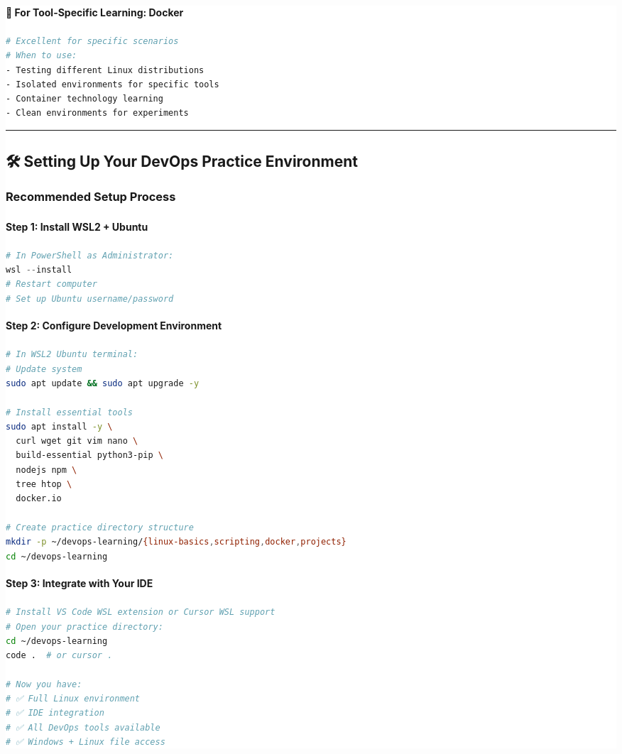 #### **🥉 For Tool-Specific Learning: Docker**
```bash
# Excellent for specific scenarios
# When to use:
- Testing different Linux distributions
- Isolated environments for specific tools
- Container technology learning
- Clean environments for experiments
```

---

## 🛠️ **Setting Up Your DevOps Practice Environment**

### **Recommended Setup Process**

#### **Step 1: Install WSL2 + Ubuntu**
```powershell
# In PowerShell as Administrator:
wsl --install
# Restart computer
# Set up Ubuntu username/password
```

#### **Step 2: Configure Development Environment**
```bash
# In WSL2 Ubuntu terminal:
# Update system
sudo apt update && sudo apt upgrade -y

# Install essential tools
sudo apt install -y \
  curl wget git vim nano \
  build-essential python3-pip \
  nodejs npm \
  tree htop \
  docker.io

# Create practice directory structure
mkdir -p ~/devops-learning/{linux-basics,scripting,docker,projects}
cd ~/devops-learning
```

#### **Step 3: Integrate with Your IDE**
```bash
# Install VS Code WSL extension or Cursor WSL support
# Open your practice directory:
cd ~/devops-learning
code .  # or cursor .

# Now you have:
# ✅ Full Linux environment
# ✅ IDE integration
# ✅ All DevOps tools available
# ✅ Windows + Linux file access
```
